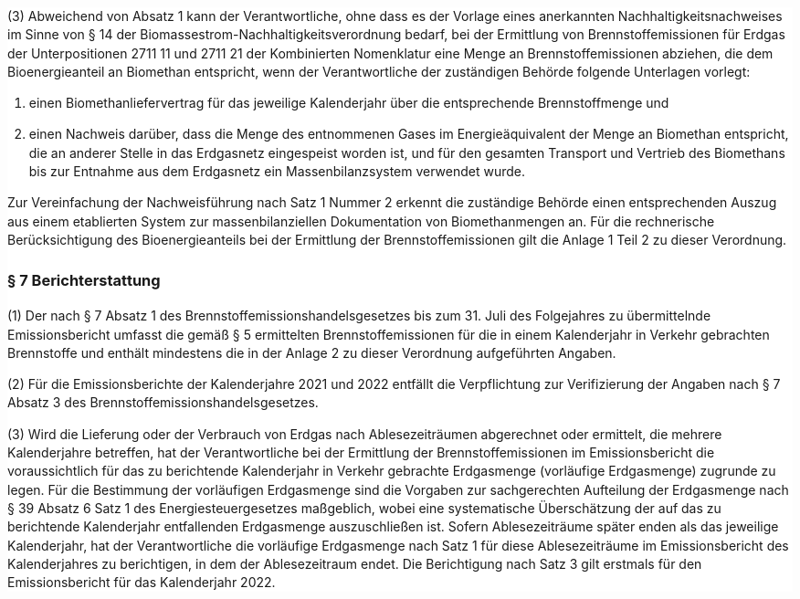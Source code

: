 (3) Abweichend von Absatz 1 kann der Verantwortliche, ohne dass es der
Vorlage eines anerkannten Nachhaltigkeitsnachweises im Sinne von § 14
der Biomassestrom-Nachhaltigkeitsverordnung bedarf, bei der Ermittlung
von Brennstoffemissionen für Erdgas der Unterpositionen 2711 11 und
2711 21 der Kombinierten Nomenklatur eine Menge an
Brennstoffemissionen abziehen, die dem Bioenergieanteil an Biomethan
entspricht, wenn der Verantwortliche der zuständigen Behörde folgende
Unterlagen vorlegt:

1.  einen Biomethanliefervertrag für das jeweilige Kalenderjahr über die
    entsprechende Brennstoffmenge und


2.  einen Nachweis darüber, dass die Menge des entnommenen Gases im
    Energieäquivalent der Menge an Biomethan entspricht, die an anderer
    Stelle in das Erdgasnetz eingespeist worden ist, und für den gesamten
    Transport und Vertrieb des Biomethans bis zur Entnahme aus dem
    Erdgasnetz ein Massenbilanzsystem verwendet wurde.



Zur Vereinfachung der Nachweisführung nach Satz 1 Nummer 2 erkennt die
zuständige Behörde einen entsprechenden Auszug aus einem etablierten
System zur massenbilanziellen Dokumentation von Biomethanmengen an.
Für die rechnerische Berücksichtigung des Bioenergieanteils bei der
Ermittlung der Brennstoffemissionen gilt die Anlage 1 Teil 2 zu dieser
Verordnung.


### § 7 Berichterstattung

(1) Der nach § 7 Absatz 1 des Brennstoffemissionshandelsgesetzes bis
zum 31. Juli des Folgejahres zu übermittelnde Emissionsbericht umfasst
die gemäß § 5 ermittelten Brennstoffemissionen für die in einem
Kalenderjahr in Verkehr gebrachten Brennstoffe und enthält mindestens
die in der Anlage 2 zu dieser Verordnung aufgeführten Angaben.

(2) Für die Emissionsberichte der Kalenderjahre 2021 und 2022 entfällt
die Verpflichtung zur Verifizierung der Angaben nach § 7 Absatz 3 des
Brennstoffemissionshandelsgesetzes.

(3) Wird die Lieferung oder der Verbrauch von Erdgas nach
Ablesezeiträumen abgerechnet oder ermittelt, die mehrere Kalenderjahre
betreffen, hat der Verantwortliche bei der Ermittlung der
Brennstoffemissionen im Emissionsbericht die voraussichtlich für das
zu berichtende Kalenderjahr in Verkehr gebrachte Erdgasmenge
(vorläufige Erdgasmenge) zugrunde zu legen. Für die Bestimmung der
vorläufigen Erdgasmenge sind die Vorgaben zur sachgerechten Aufteilung
der Erdgasmenge nach § 39 Absatz 6 Satz 1 des Energiesteuergesetzes
maßgeblich, wobei eine systematische Überschätzung der auf das zu
berichtende Kalenderjahr entfallenden Erdgasmenge auszuschließen ist.
Sofern Ablesezeiträume später enden als das jeweilige Kalenderjahr,
hat der Verantwortliche die vorläufige Erdgasmenge nach Satz 1 für
diese Ablesezeiträume im Emissionsbericht des Kalenderjahres zu
berichtigen, in dem der Ablesezeitraum endet. Die Berichtigung nach
Satz 3 gilt erstmals für den Emissionsbericht für das Kalenderjahr
2022\.
